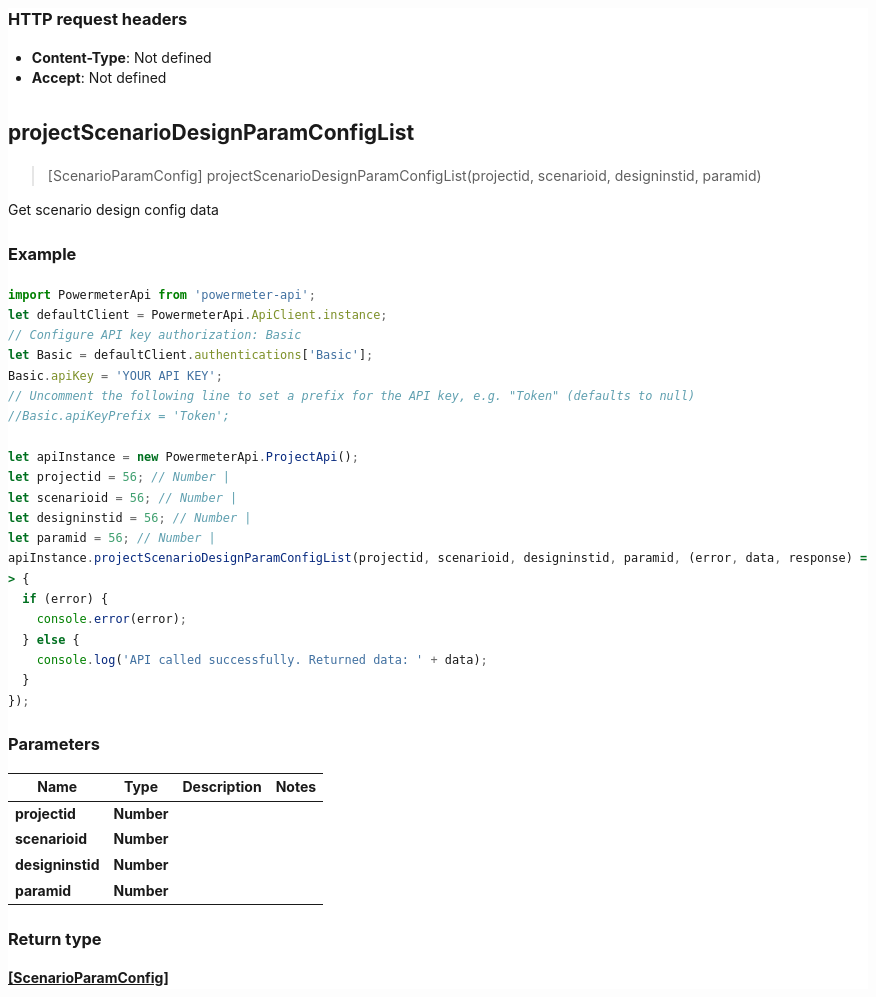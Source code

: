 ### HTTP request headers

- **Content-Type**: Not defined
- **Accept**: Not defined


## projectScenarioDesignParamConfigList

> [ScenarioParamConfig] projectScenarioDesignParamConfigList(projectid, scenarioid, designinstid, paramid)



Get scenario design config data

### Example

```javascript
import PowermeterApi from 'powermeter-api';
let defaultClient = PowermeterApi.ApiClient.instance;
// Configure API key authorization: Basic
let Basic = defaultClient.authentications['Basic'];
Basic.apiKey = 'YOUR API KEY';
// Uncomment the following line to set a prefix for the API key, e.g. "Token" (defaults to null)
//Basic.apiKeyPrefix = 'Token';

let apiInstance = new PowermeterApi.ProjectApi();
let projectid = 56; // Number | 
let scenarioid = 56; // Number | 
let designinstid = 56; // Number | 
let paramid = 56; // Number | 
apiInstance.projectScenarioDesignParamConfigList(projectid, scenarioid, designinstid, paramid, (error, data, response) => {
  if (error) {
    console.error(error);
  } else {
    console.log('API called successfully. Returned data: ' + data);
  }
});
```

### Parameters


Name | Type | Description  | Notes
------------- | ------------- | ------------- | -------------
 **projectid** | **Number**|  | 
 **scenarioid** | **Number**|  | 
 **designinstid** | **Number**|  | 
 **paramid** | **Number**|  | 

### Return type

[**[ScenarioParamConfig]**](ScenarioParamConfig.md)
